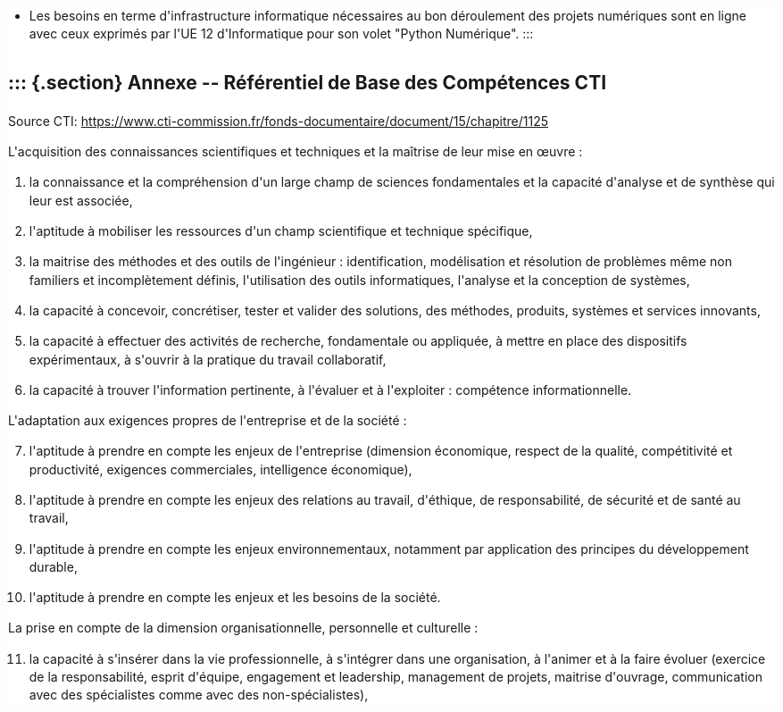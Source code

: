 -   Les besoins en terme d'infrastructure informatique nécessaires au
    bon déroulement des projets numériques sont en ligne avec ceux
    exprimés par l'UE 12 d'Informatique pour son volet "Python
    Numérique".
:::

::: {.section}
Annexe -- Référentiel de Base des Compétences CTI
-------------------------------------------------

Source CTI:
<https://www.cti-commission.fr/fonds-documentaire/document/15/chapitre/1125>

L'acquisition des connaissances scientifiques et techniques et la
maîtrise de leur mise en œuvre :

1.  la connaissance et la compréhension d'un large champ de sciences
    fondamentales et la capacité d'analyse et de synthèse qui leur est
    associée,

2.  l'aptitude à mobiliser les ressources d'un champ scientifique et
    technique spécifique,

3.  la maitrise des méthodes et des outils de l'ingénieur :
    identification, modélisation et résolution de problèmes même non
    familiers et incomplètement définis, l'utilisation des outils
    informatiques, l'analyse et la conception de systèmes,

4.  la capacité à concevoir, concrétiser, tester et valider des
    solutions, des méthodes, produits, systèmes et services innovants,

5.  la capacité à effectuer des activités de recherche, fondamentale ou
    appliquée, à mettre en place des dispositifs expérimentaux, à
    s'ouvrir à la pratique du travail collaboratif,

6.  la capacité à trouver l'information pertinente, à l'évaluer et à
    l'exploiter : compétence informationnelle.

L'adaptation aux exigences propres de l'entreprise et de la société :

7.  l'aptitude à prendre en compte les enjeux de l'entreprise (dimension
    économique, respect de la qualité, compétitivité et productivité,
    exigences commerciales, intelligence économique),

8.  l'aptitude à prendre en compte les enjeux des relations au travail,
    d'éthique, de responsabilité, de sécurité et de santé au travail,

9.  l'aptitude à prendre en compte les enjeux environnementaux,
    notamment par application des principes du développement durable,

10. l'aptitude à prendre en compte les enjeux et les besoins de la
    société.

La prise en compte de la dimension organisationnelle, personnelle et
culturelle :

11. la capacité à s'insérer dans la vie professionnelle, à s'intégrer
    dans une organisation, à l'animer et à la faire évoluer (exercice de
    la responsabilité, esprit d'équipe, engagement et leadership,
    management de projets, maitrise d'ouvrage, communication avec des
    spécialistes comme avec des non-spécialistes),
